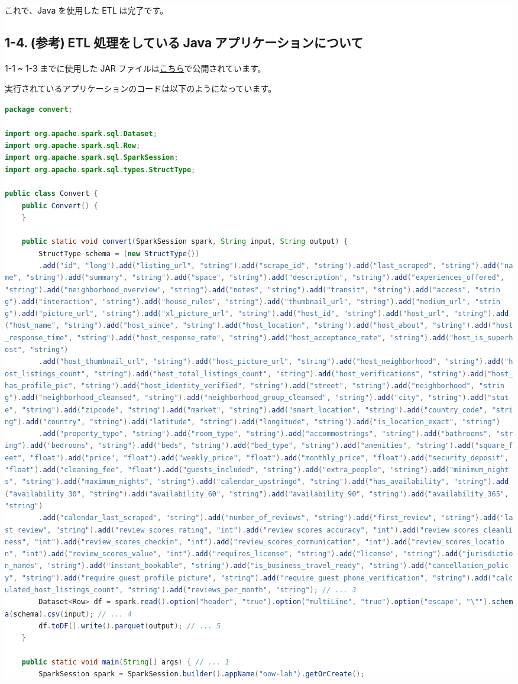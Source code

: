 これで、Java を使用した ETL は完了です。

## 1-4. (参考) ETL 処理をしている Java アプリケーションについて

1-1 ~ 1-3 までに使用した JAR ファイルは[こちら](https://objectstorage.ap-tokyo-1.oraclecloud.com/n/bigdatadatasciencelarge/b/oow_2019_dataflow_lab/o/usercontent/oow-lab-2019-java-etl-1.0-SNAPSHOT.jar)で公開されています。

実行されているアプリケーションのコードは以下のようになっています。

```java
package convert;

import org.apache.spark.sql.Dataset;
import org.apache.spark.sql.Row;
import org.apache.spark.sql.SparkSession;
import org.apache.spark.sql.types.StructType;

public class Convert {
    public Convert() {
    }

    public static void convert(SparkSession spark, String input, String output) {
        StructType schema = (new StructType())
        .add("id", "long").add("listing_url", "string").add("scrape_id", "string").add("last_scraped", "string").add("name", "string").add("summary", "string").add("space", "string").add("description", "string").add("experiences_offered", "string").add("neighborhood_overview", "string").add("notes", "string").add("transit", "string").add("access", "string").add("interaction", "string").add("house_rules", "string").add("thumbnail_url", "string").add("medium_url", "string").add("picture_url", "string").add("xl_picture_url", "string").add("host_id", "string").add("host_url", "string").add("host_name", "string").add("host_since", "string").add("host_location", "string").add("host_about", "string").add("host_response_time", "string").add("host_response_rate", "string").add("host_acceptance_rate", "string").add("host_is_superhost", "string")
        .add("host_thumbnail_url", "string").add("host_picture_url", "string").add("host_neighborhood", "string").add("host_listings_count", "string").add("host_total_listings_count", "string").add("host_verifications", "string").add("host_has_profile_pic", "string").add("host_identity_verified", "string").add("street", "string").add("neighborhood", "string").add("neighborhood_cleansed", "string").add("neighborhood_group_cleansed", "string").add("city", "string").add("state", "string").add("zipcode", "string").add("market", "string").add("smart_location", "string").add("country_code", "string").add("country", "string").add("latitude", "string").add("longitude", "string").add("is_location_exact", "string")
        .add("property_type", "string").add("room_type", "string").add("accommostrings", "string").add("bathrooms", "string").add("bedrooms", "string").add("beds", "string").add("bed_type", "string").add("amenities", "string").add("square_feet", "float").add("price", "float").add("weekly_price", "float").add("monthly_price", "float").add("security_deposit", "float").add("cleaning_fee", "float").add("guests_included", "string").add("extra_people", "string").add("minimum_nights", "string").add("maximum_nights", "string").add("calendar_upstringd", "string").add("has_availability", "string").add("availability_30", "string").add("availability_60", "string").add("availability_90", "string").add("availability_365", "string")
        .add("calendar_last_scraped", "string").add("number_of_reviews", "string").add("first_review", "string").add("last_review", "string").add("review_scores_rating", "int").add("review_scores_accuracy", "int").add("review_scores_cleanliness", "int").add("review_scores_checkin", "int").add("review_scores_communication", "int").add("review_scores_location", "int").add("review_scores_value", "int").add("requires_license", "string").add("license", "string").add("jurisdiction_names", "string").add("instant_bookable", "string").add("is_business_travel_ready", "string").add("cancellation_policy", "string").add("require_guest_profile_picture", "string").add("require_guest_phone_verification", "string").add("calculated_host_listings_count", "string").add("reviews_per_month", "string"); // ... 3
        Dataset<Row> df = spark.read().option("header", "true").option("multiLine", "true").option("escape", "\"").schema(schema).csv(input); // ... 4
        df.toDF().write().parquet(output); // ... 5
    }

    public static void main(String[] args) { // ... 1
        SparkSession spark = SparkSession.builder().appName("oow-lab").getOrCreate();
```